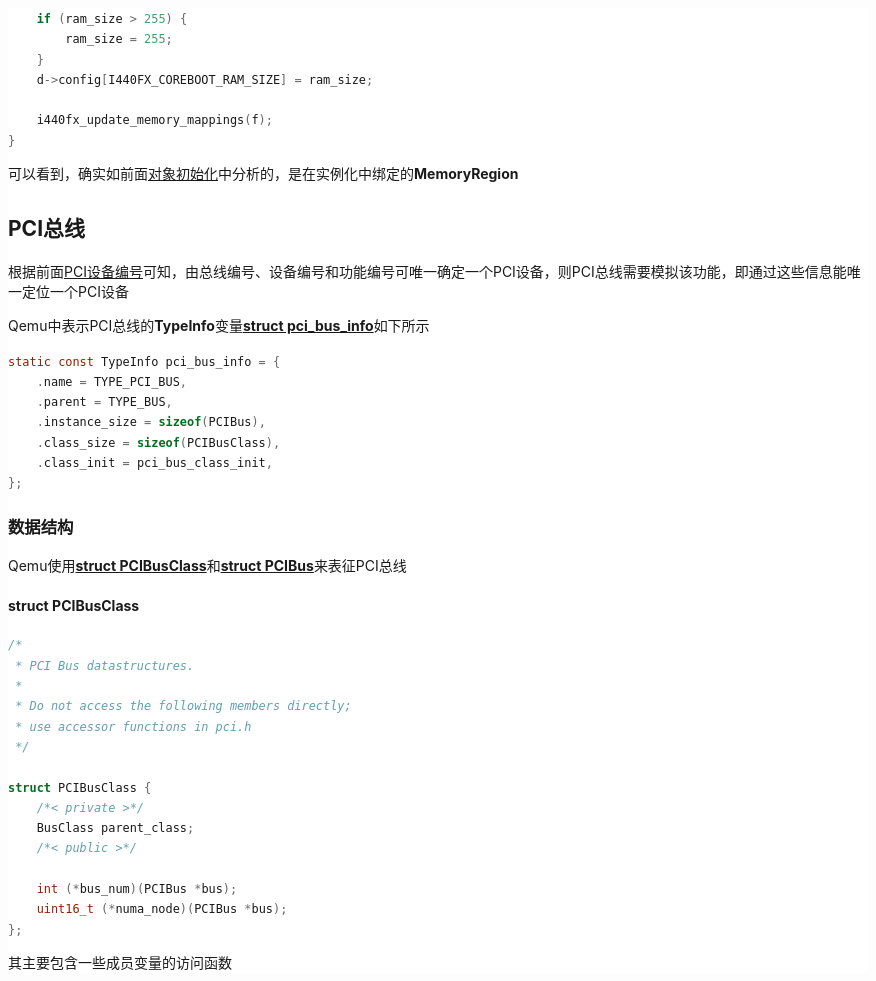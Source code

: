 ```c
    if (ram_size > 255) {
        ram_size = 255;
    }
    d->config[I440FX_COREBOOT_RAM_SIZE] = ram_size;

    i440fx_update_memory_mappings(f);
}
```
可以看到，确实如前面[对象初始化](#对象初始化)中分析的，是在实例化中绑定的**MemoryRegion**

## PCI总线

根据前面[PCI设备编号](#pci设备编号)可知，由总线编号、设备编号和功能编号可唯一确定一个PCI设备，则PCI总线需要模拟该功能，即通过这些信息能唯一定位一个PCI设备

Qemu中表示PCI总线的**TypeInfo**变量[**struct pci_bus_info**](https://elixir.bootlin.com/qemu/v9.0.0-rc2/source/hw/pci/pci.c#L219)如下所示
```c
static const TypeInfo pci_bus_info = {
    .name = TYPE_PCI_BUS,
    .parent = TYPE_BUS,
    .instance_size = sizeof(PCIBus),
    .class_size = sizeof(PCIBusClass),
    .class_init = pci_bus_class_init,
};
```

### 数据结构

Qemu使用[**struct PCIBusClass**](https://elixir.bootlin.com/qemu/v9.0.0-rc2/source/include/hw/pci/pci_bus.h#L13)和[**struct PCIBus**](https://elixir.bootlin.com/qemu/v9.0.0-rc2/source/include/hw/pci/pci_bus.h#L33)来表征PCI总线

#### struct PCIBusClass

```c
/*
 * PCI Bus datastructures.
 *
 * Do not access the following members directly;
 * use accessor functions in pci.h
 */

struct PCIBusClass {
    /*< private >*/
    BusClass parent_class;
    /*< public >*/

    int (*bus_num)(PCIBus *bus);
    uint16_t (*numa_node)(PCIBus *bus);
};
```
其主要包含一些成员变量的访问函数
